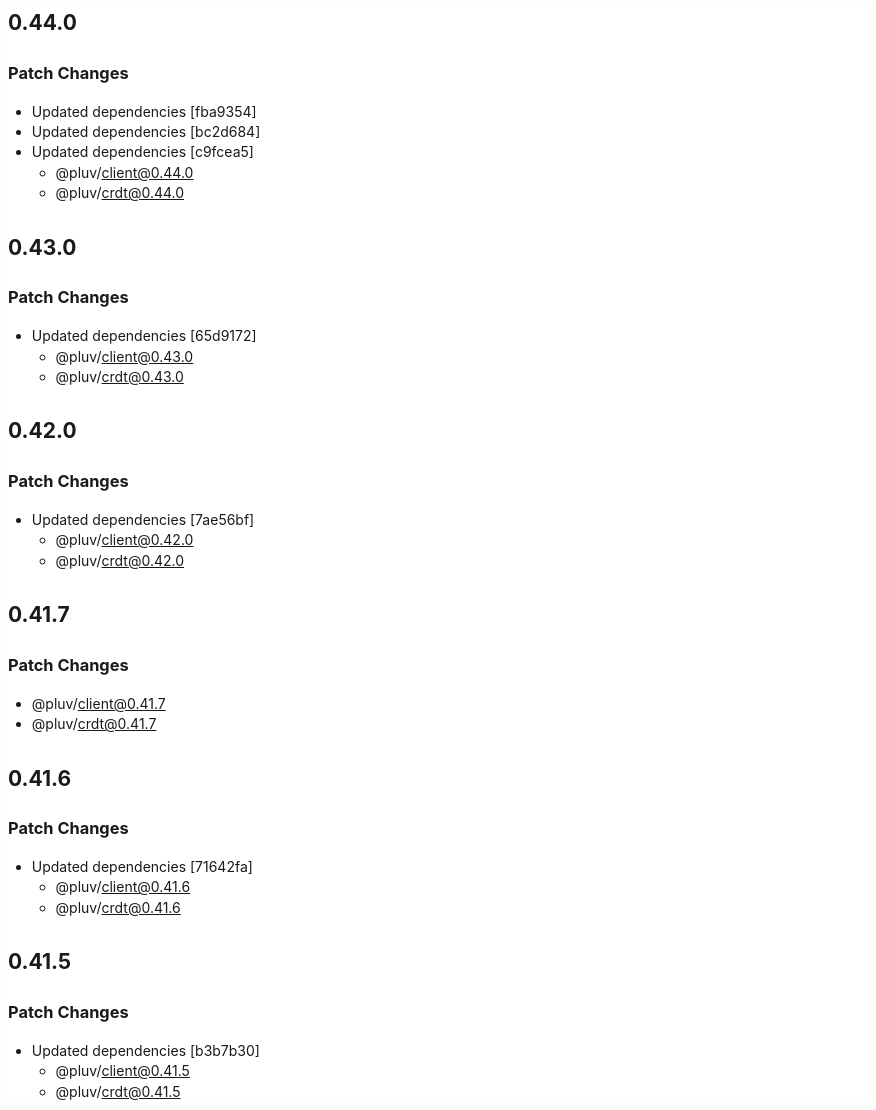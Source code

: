 ## 0.44.0

### Patch Changes

- Updated dependencies [fba9354]
- Updated dependencies [bc2d684]
- Updated dependencies [c9fcea5]
    - @pluv/client@0.44.0
    - @pluv/crdt@0.44.0

## 0.43.0

### Patch Changes

- Updated dependencies [65d9172]
    - @pluv/client@0.43.0
    - @pluv/crdt@0.43.0

## 0.42.0

### Patch Changes

- Updated dependencies [7ae56bf]
    - @pluv/client@0.42.0
    - @pluv/crdt@0.42.0

## 0.41.7

### Patch Changes

- @pluv/client@0.41.7
- @pluv/crdt@0.41.7

## 0.41.6

### Patch Changes

- Updated dependencies [71642fa]
    - @pluv/client@0.41.6
    - @pluv/crdt@0.41.6

## 0.41.5

### Patch Changes

- Updated dependencies [b3b7b30]
    - @pluv/client@0.41.5
    - @pluv/crdt@0.41.5
